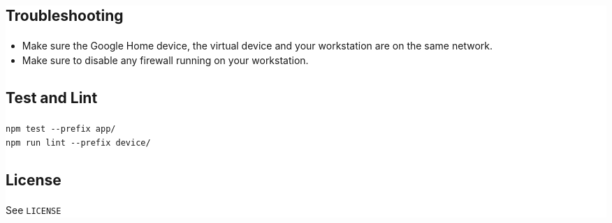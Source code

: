 ## Troubleshooting

- Make sure the Google Home device, the virtual device and your workstation are on the same network.
- Make sure to disable any firewall running on your workstation.

## Test and Lint

```
npm test --prefix app/
npm run lint --prefix device/
```

## License

See `LICENSE`
